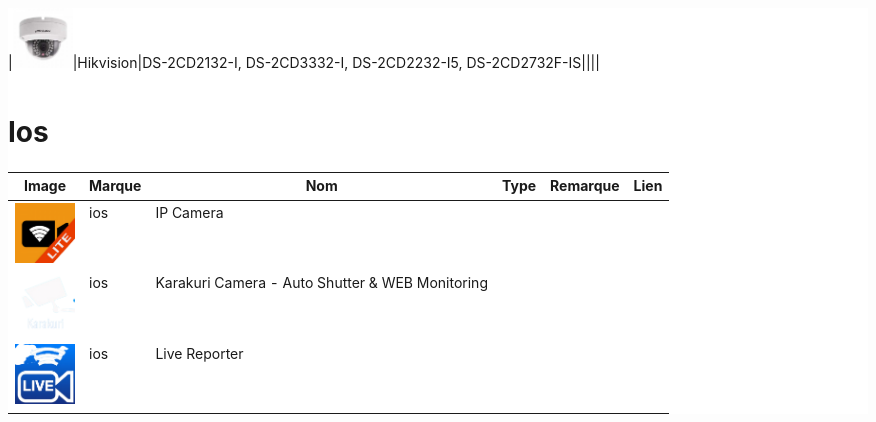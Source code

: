 |<img src="../../fr_FR/camera/images/hikvision.ds-2cd2132-I.png" width="60" />|Hikvision|DS-2CD2132-I, DS-2CD3332-I, DS-2CD2232-I5, DS-2CD2732F-IS||||

# Ios

|Image|Marque|Nom|Type|Remarque|Lien|
|---|---|---|---|---|---|
|<img src="../../fr_FR/camera/images/ios.ip-camera.png" width="60" />|ios|IP Camera||||
|<img src="../../fr_FR/camera/images/ios.karakuri.camera.png" width="60" />|ios|Karakuri Camera - Auto Shutter & WEB Monitoring||||
|<img src="../../fr_FR/camera/images/ios.livereporter.png" width="60" />|ios|Live Reporter||||